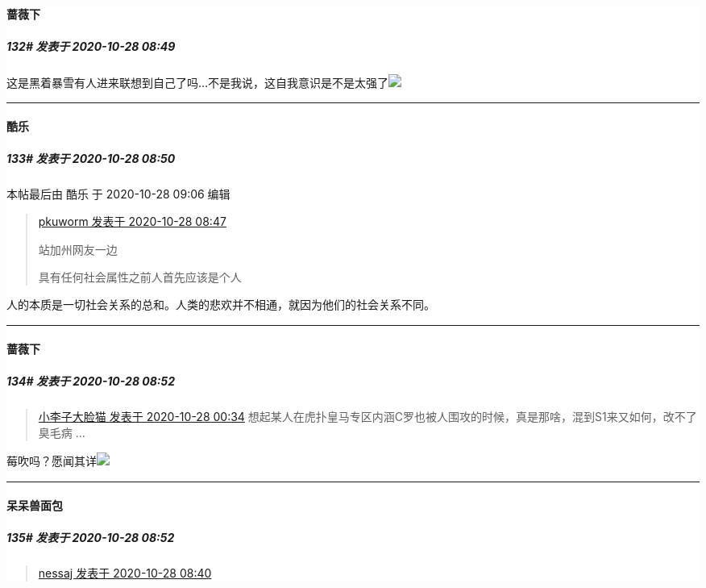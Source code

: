 ####  蔷薇下  
##### 132#       发表于 2020-10-28 08:49




这是黑着暴雪有人进来联想到自己了吗…不是我说，这自我意识是不是太强了<img src="https://static.saraba1st.com/image/smiley/face2017/002.png" referrerpolicy="no-referrer">







*****

####  酷乐  
##### 133#       发表于 2020-10-28 08:50



 本帖最后由 酷乐 于 2020-10-28 09:06 编辑 
<blockquote><a href="httphttps://bbs.saraba1st.com/2b/forum.php?mod=redirect&amp;goto=findpost&amp;pid=49199724&amp;ptid=1967356" target="_blank">pkuworm 发表于 2020-10-28 08:47</a>

站加州网友一边

具有任何社会属性之前人首先应该是个人</blockquote>

人的本质是一切社会关系的总和。人类的悲欢并不相通，就因为他们的社会关系不同。







*****

####  蔷薇下  
##### 134#       发表于 2020-10-28 08:52



<blockquote><a href="httphttps://bbs.saraba1st.com/2b/forum.php?mod=redirect&amp;goto=findpost&amp;pid=49198222&amp;ptid=1967356" target="_blank">小李子大脸猫 发表于 2020-10-28 00:34</a>
想起某人在虎扑皇马专区内涵C罗也被人围攻的时候，真是那啥，混到S1来又如何，改不了臭毛病 ...</blockquote>
莓吹吗？愿闻其详<img src="https://static.saraba1st.com/image/smiley/face2017/083.png" referrerpolicy="no-referrer">







*****

####  呆呆兽面包  
##### 135#       发表于 2020-10-28 08:52



<blockquote><a href="httphttps://bbs.saraba1st.com/2b/forum.php?mod=redirect&amp;goto=findpost&amp;pid=49199675&amp;ptid=1967356" target="_blank">nessaj 发表于 2020-10-28 08:40</a>
